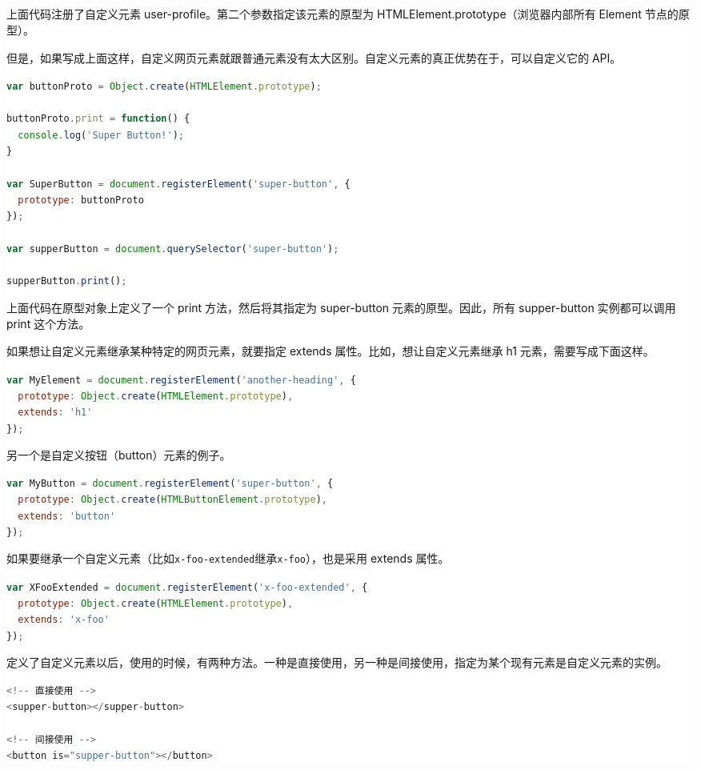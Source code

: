 上面代码注册了自定义元素 user-profile。第二个参数指定该元素的原型为 HTMLElement.prototype（浏览器内部所有 Element 节点的原型）。

但是，如果写成上面这样，自定义网页元素就跟普通元素没有太大区别。自定义元素的真正优势在于，可以自定义它的 API。

```js
var buttonProto = Object.create(HTMLElement.prototype);

buttonProto.print = function() {
  console.log('Super Button!');
}

var SuperButton = document.registerElement('super-button', {
  prototype: buttonProto
});

var supperButton = document.querySelector('super-button');

supperButton.print();
```

上面代码在原型对象上定义了一个 print 方法，然后将其指定为 super-button 元素的原型。因此，所有 supper-button 实例都可以调用 print 这个方法。

如果想让自定义元素继承某种特定的网页元素，就要指定 extends 属性。比如，想让自定义元素继承 h1 元素，需要写成下面这样。

```js
var MyElement = document.registerElement('another-heading', {
  prototype: Object.create(HTMLElement.prototype),
  extends: 'h1'
});
```

另一个是自定义按钮（button）元素的例子。

```js
var MyButton = document.registerElement('super-button', {
  prototype: Object.create(HTMLButtonElement.prototype),
  extends: 'button'
});
```

如果要继承一个自定义元素（比如`x-foo-extended`继承`x-foo`），也是采用 extends 属性。

```js
var XFooExtended = document.registerElement('x-foo-extended', {
  prototype: Object.create(HTMLElement.prototype),
  extends: 'x-foo'
});
```

定义了自定义元素以后，使用的时候，有两种方法。一种是直接使用，另一种是间接使用，指定为某个现有元素是自定义元素的实例。

```js
<!-- 直接使用 -->
<supper-button></supper-button>

<!-- 间接使用 -->
<button is="supper-button"></button>
```
